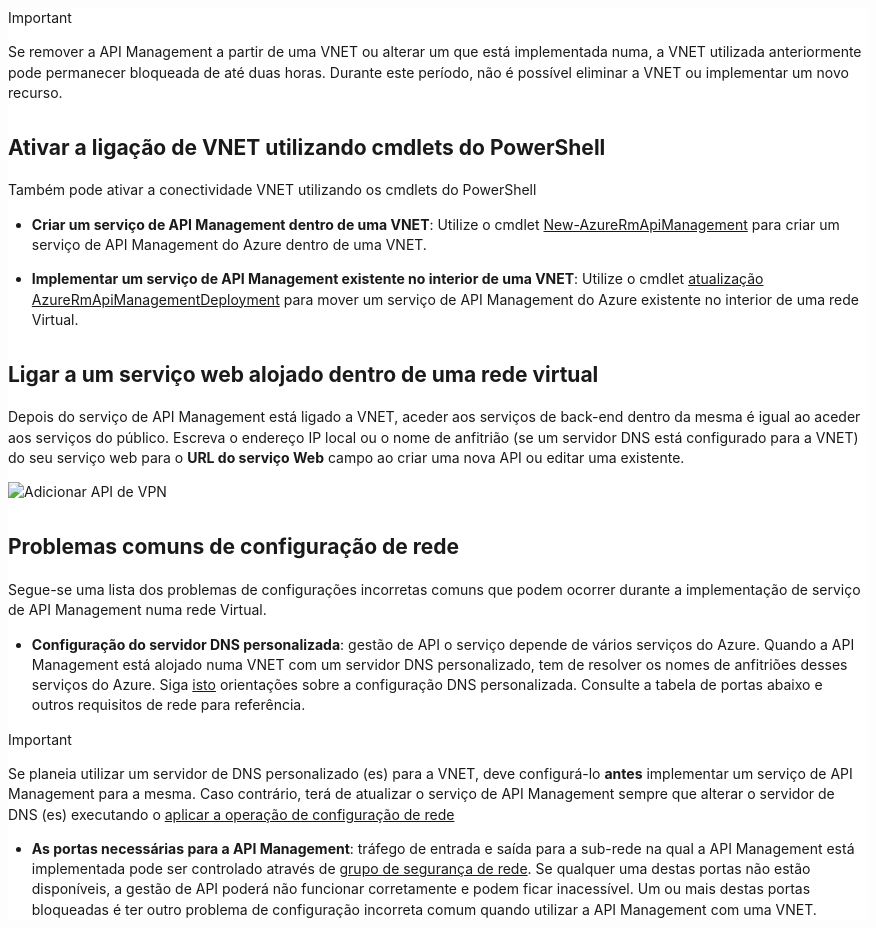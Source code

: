 > [!IMPORTANT]
> Se remover a API Management a partir de uma VNET ou alterar um que está implementada numa, a VNET utilizada anteriormente pode permanecer bloqueada de até duas horas. Durante este período, não é possível eliminar a VNET ou implementar um novo recurso.

## <a name="enable-vnet-powershell"> </a>Ativar a ligação de VNET utilizando cmdlets do PowerShell
Também pode ativar a conectividade VNET utilizando os cmdlets do PowerShell

* **Criar um serviço de API Management dentro de uma VNET**: Utilize o cmdlet [New-AzureRmApiManagement](/powershell/module/azurerm.apimanagement/new-azurermapimanagement) para criar um serviço de API Management do Azure dentro de uma VNET.

* **Implementar um serviço de API Management existente no interior de uma VNET**: Utilize o cmdlet [atualização AzureRmApiManagementDeployment](/powershell/module/azurerm.apimanagement/update-azurermapimanagementdeployment) para mover um serviço de API Management do Azure existente no interior de uma rede Virtual.

## <a name="connect-vnet"> </a>Ligar a um serviço web alojado dentro de uma rede virtual
Depois do serviço de API Management está ligado a VNET, aceder aos serviços de back-end dentro da mesma é igual ao aceder aos serviços do público. Escreva o endereço IP local ou o nome de anfitrião (se um servidor DNS está configurado para a VNET) do seu serviço web para o **URL do serviço Web** campo ao criar uma nova API ou editar uma existente.

![Adicionar API de VPN][api-management-setup-vpn-add-api]

## <a name="network-configuration-issues"> </a>Problemas comuns de configuração de rede
Segue-se uma lista dos problemas de configurações incorretas comuns que podem ocorrer durante a implementação de serviço de API Management numa rede Virtual.

* **Configuração do servidor DNS personalizada**: gestão de API o serviço depende de vários serviços do Azure. Quando a API Management está alojado numa VNET com um servidor DNS personalizado, tem de resolver os nomes de anfitriões desses serviços do Azure. Siga [isto](../virtual-network/virtual-networks-name-resolution-for-vms-and-role-instances.md#name-resolution-that-uses-your-own-dns-server) orientações sobre a configuração DNS personalizada. Consulte a tabela de portas abaixo e outros requisitos de rede para referência.

> [!IMPORTANT]
> Se planeia utilizar um servidor de DNS personalizado (es) para a VNET, deve configurá-lo **antes** implementar um serviço de API Management para a mesma. Caso contrário, terá de atualizar o serviço de API Management sempre que alterar o servidor de DNS (es) executando o [aplicar a operação de configuração de rede](https://docs.microsoft.com/rest/api/apimanagement/ApiManagementService/ApplyNetworkConfigurationUpdates)

* **As portas necessárias para a API Management**: tráfego de entrada e saída para a sub-rede na qual a API Management está implementada pode ser controlado através de [grupo de segurança de rede][Network Security Group]. Se qualquer uma destas portas não estão disponíveis, a gestão de API poderá não funcionar corretamente e podem ficar inacessível. Um ou mais destas portas bloqueadas é ter outro problema de configuração incorreta comum quando utilizar a API Management com uma VNET.


[api-management-using-vnet-menu]: ./media/api-management-using-with-vnet/api-management-menu-vnet.png
[api-management-setup-vpn-select]: ./media/api-management-using-with-vnet/api-management-using-vnet-type.png
[api-management-setup-vpn-select]: ./media/api-management-using-with-vnet/api-management-using-vnet-select.png
[api-management-setup-vpn-add-api]: ./media/api-management-using-with-vnet/api-management-using-vnet-add-api.png
[api-management-vnet-private]: ./media/api-management-using-with-vnet/api-management-vnet-internal.png
[api-management-vnet-public]: ./media/api-management-using-with-vnet/api-management-vnet-external.png
[Enable VPN connections]: #enable-vpn
[Connect to a web service behind VPN]: #connect-vpn
[Related content]: #related-content
[UDRs]: ../virtual-network/virtual-networks-udr-overview.md
[Network Security Group]: ../virtual-network/security-overview.md